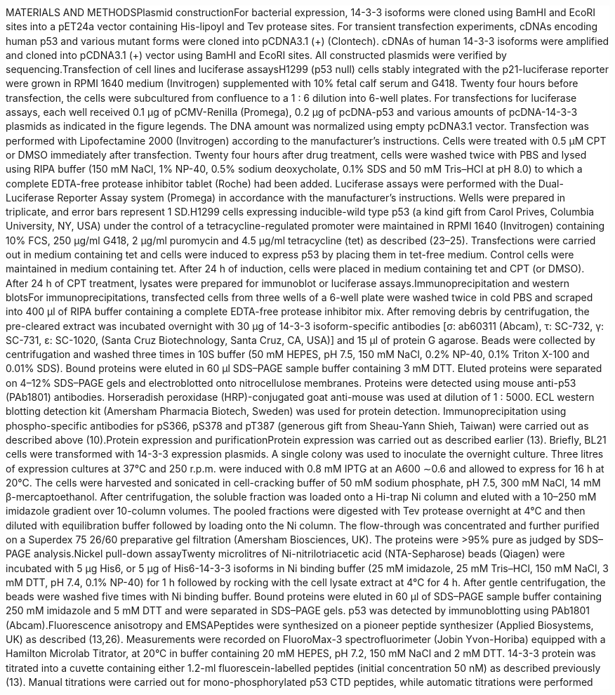 MATERIALS AND METHODSPlasmid constructionFor bacterial expression, 14-3-3 isoforms were cloned using BamHI and EcoRI sites into a pET24a vector containing His-lipoyl and Tev protease sites. For transient transfection experiments, cDNAs encoding human p53 and various mutant forms were cloned into pCDNA3.1 (+) (Clontech). cDNAs of human 14-3-3 isoforms were amplified and cloned into pCDNA3.1 (+) vector using BamHI and EcoRI sites. All constructed plasmids were verified by sequencing.Transfection of cell lines and luciferase assaysH1299 (p53 null) cells stably integrated with the p21-luciferase reporter were grown in RPMI 1640 medium (Invitrogen) supplemented with 10% fetal calf serum and G418. Twenty four hours before transfection, the cells were subcultured from confluence to a 1 : 6 dilution into 6-well plates. For transfections for luciferase assays, each well received 0.1 µg of pCMV-Renilla (Promega), 0.2 µg of pcDNA-p53 and various amounts of pcDNA-14-3-3 plasmids as indicated in the figure legends. The DNA amount was normalized using empty pcDNA3.1 vector. Transfection was performed with Lipofectamine 2000 (Invitrogen) according to the manufacturer’s instructions. Cells were treated with 0.5 µM CPT or DMSO immediately after transfection. Twenty four hours after drug treatment, cells were washed twice with PBS and lysed using RIPA buffer (150 mM NaCl, 1% NP-40, 0.5% sodium deoxycholate, 0.1% SDS and 50 mM Tris–HCl at pH 8.0) to which a complete EDTA-free protease inhibitor tablet (Roche) had been added. Luciferase assays were performed with the Dual-Luciferase Reporter Assay system (Promega) in accordance with the manufacturer’s instructions. Wells were prepared in triplicate, and error bars represent 1 SD.H1299 cells expressing inducible-wild type p53 (a kind gift from Carol Prives, Columbia University, NY, USA) under the control of a tetracycline-regulated promoter were maintained in RPMI 1640 (Invitrogen) containing 10% FCS, 250 µg/ml G418, 2 µg/ml puromycin and 4.5 µg/ml tetracycline (tet) as described (23–25). Transfections were carried out in medium containing tet and cells were induced to express p53 by placing them in tet-free medium. Control cells were maintained in medium containing tet. After 24 h of induction, cells were placed in medium containing tet and CPT (or DMSO). After 24 h of CPT treatment, lysates were prepared for immunoblot or luciferase assays.Immunoprecipitation and western blotsFor immunoprecipitations, transfected cells from three wells of a 6-well plate were washed twice in cold PBS and scraped into 400 µl of RIPA buffer containing a complete EDTA-free protease inhibitor mix. After removing debris by centrifugation, the pre-cleared extract was incubated overnight with 30 µg of 14-3-3 isoform-specific antibodies [σ: ab60311 (Abcam), τ: SC-732, γ: SC-731, ε: SC-1020, (Santa Cruz Biotechnology, Santa Cruz, CA, USA)] and 15 µl of protein G agarose. Beads were collected by centrifugation and washed three times in 10S buffer (50 mM HEPES, pH 7.5, 150 mM NaCl, 0.2% NP-40, 0.1% Triton X-100 and 0.01% SDS). Bound proteins were eluted in 60 µl SDS–PAGE sample buffer containing 3 mM DTT. Eluted proteins were separated on 4–12% SDS–PAGE gels and electroblotted onto nitrocellulose membranes. Proteins were detected using mouse anti-p53 (PAb1801) antibodies. Horseradish peroxidase (HRP)-conjugated goat anti-mouse was used at dilution of 1 : 5000. ECL western blotting detection kit (Amersham Pharmacia Biotech, Sweden) was used for protein detection. Immunoprecipitation using phospho-specific antibodies for pS366, pS378 and pT387 (generous gift from Sheau-Yann Shieh, Taiwan) were carried out as described above (10).Protein expression and purificationProtein expression was carried out as described earlier (13). Briefly, BL21 cells were transformed with 14-3-3 expression plasmids. A single colony was used to inoculate the overnight culture. Three litres of expression cultures at 37°C and 250 r.p.m. were induced with 0.8 mM IPTG at an A600 ∼0.6 and allowed to express for 16 h at 20°C. The cells were harvested and sonicated in cell-cracking buffer of 50 mM sodium phosphate, pH 7.5, 300 mM NaCl, 14 mM β-mercaptoethanol. After centrifugation, the soluble fraction was loaded onto a Hi-trap Ni column and eluted with a 10–250 mM imidazole gradient over 10-column volumes. The pooled fractions were digested with Tev protease overnight at 4°C and then diluted with equilibration buffer followed by loading onto the Ni column. The flow-through was concentrated and further purified on a Superdex 75 26/60 preparative gel filtration (Amersham Biosciences, UK). The proteins were >95% pure as judged by SDS–PAGE analysis.Nickel pull-down assayTwenty microlitres of Ni-nitrilotriacetic acid (NTA-Sepharose) beads (Qiagen) were incubated with 5 µg His6, or 5 µg of His6-14-3-3 isoforms in Ni binding buffer (25 mM imidazole, 25 mM Tris–HCl, 150 mM NaCl, 3 mM DTT, pH 7.4, 0.1% NP-40) for 1 h followed by rocking with the cell lysate extract at 4°C for 4 h. After gentle centrifugation, the beads were washed five times with Ni binding buffer. Bound proteins were eluted in 60 µl of SDS–PAGE sample buffer containing 250 mM imidazole and 5 mM DTT and were separated in SDS–PAGE gels. p53 was detected by immunoblotting using PAb1801 (Abcam).Fluorescence anisotropy and EMSAPeptides were synthesized on a pioneer peptide synthesizer (Applied Biosystems, UK) as described (13,26). Measurements were recorded on FluoroMax-3 spectrofluorimeter (Jobin Yvon-Horiba) equipped with a Hamilton Microlab Titrator, at 20°C in buffer containing 20 mM HEPES, pH 7.2, 150 mM NaCl and 2 mM DTT. 14-3-3 protein was titrated into a cuvette containing either 1.2-ml fluorescein-labelled peptides (initial concentration 50 nM) as described previously (13). Manual titrations were carried out for mono-phosphorylated p53 CTD peptides, while automatic titrations were performed